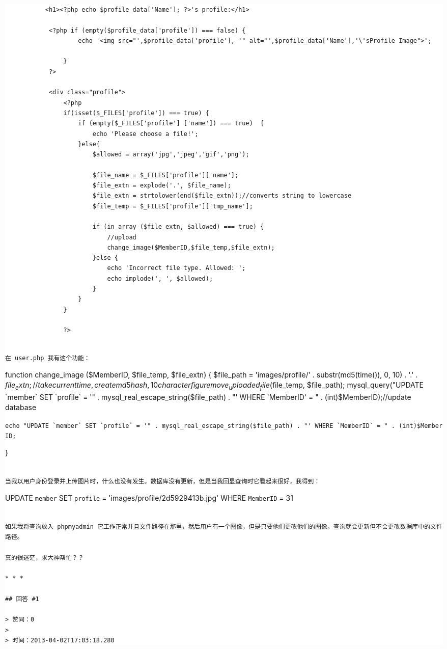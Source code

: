                <h1><?php echo $profile_data['Name']; ?>'s profile:</h1>

                <?php if (empty($profile_data['profile']) === false) {
                        echo '<img src="',$profile_data['profile'], '" alt="',$profile_data['Name'],'\'sProfile Image">';

                    }
                ?>

                <div class="profile">
                    <?php 
                    if(isset($_FILES['profile']) === true) {
                        if (empty($_FILES['profile'] ['name']) === true)  {
                            echo 'Please choose a file!';
                        }else{
                            $allowed = array('jpg','jpeg','gif','png');

                            $file_name = $_FILES['profile']['name'];
                            $file_extn = explode('.', $file_name); 
                            $file_extn = strtolower(end($file_extn));//converts string to lowercase
                            $file_temp = $_FILES['profile']['tmp_name'];

                            if (in_array ($file_extn, $allowed) === true) {
                                //upload
                                change_image($MemberID,$file_temp,$file_extn);
                            }else {
                                echo 'Incorrect file type. Allowed: ';
                                echo implode(', ', $allowed);
                            }
                        }
                    }

                    ?> 
```

在 user.php 我有这个功能：

```
function change_image ($MemberID, $file_temp, $file_extn) {
    $file_path = 'images/profile/' . substr(md5(time()), 0, 10) . '.' . $file_extn; //take current time, create md5 hash, 10 character figure 
    move_uploaded_file($file_temp, $file_path);
    mysql_query("UPDATE `member` SET `profile` = '" . mysql_real_escape_string($file_path) . "' WHERE 'MemberID' = " . (int)$MemberID);//update database

    echo "UPDATE `member` SET `profile` = '" . mysql_real_escape_string($file_path) . "' WHERE `MemberID` = " . (int)$MemberID;
} 
```

当我以用户身份登录并上传图片时，什么也没有发生。数据库没有更新，但是当我回显查询时它看起来很好，我得到：

```
UPDATE `member` SET `profile` = 'images/profile/2d5929413b.jpg' WHERE `MemberID` = 31 
```

如果我将查询放入 phpmyadmin 它工作正常并且文件路径在那里，然后用户有一个图像，但是只要他们更改他们的图像，查询就会更新但不会更改数据库中的文件路径。

真的很迷茫，求大神帮忙？？

* * *

## 回答 #1

> 赞同：0
> 
> 时间：2013-04-02T17:03:18.280

```